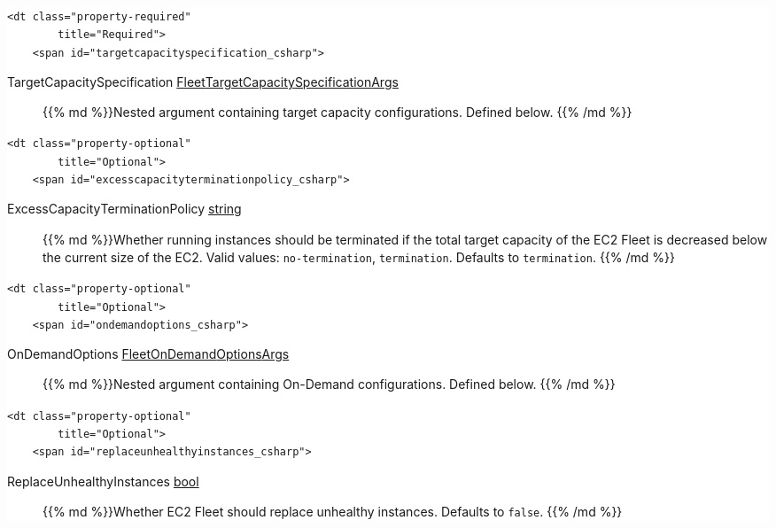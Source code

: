     <dt class="property-required"
            title="Required">
        <span id="targetcapacityspecification_csharp">
<a href="#targetcapacityspecification_csharp" style="color: inherit; text-decoration: inherit;">Target<wbr>Capacity<wbr>Specification</a>
</span> 
        <span class="property-indicator"></span>
        <span class="property-type"><a href="#fleettargetcapacityspecification">Fleet<wbr>Target<wbr>Capacity<wbr>Specification<wbr>Args</a></span>
    </dt>
    <dd>{{% md %}}Nested argument containing target capacity configurations. Defined below.
{{% /md %}}</dd>

    <dt class="property-optional"
            title="Optional">
        <span id="excesscapacityterminationpolicy_csharp">
<a href="#excesscapacityterminationpolicy_csharp" style="color: inherit; text-decoration: inherit;">Excess<wbr>Capacity<wbr>Termination<wbr>Policy</a>
</span> 
        <span class="property-indicator"></span>
        <span class="property-type"><a href="https://docs.microsoft.com/en-us/dotnet/csharp/language-reference/builtin-types/built-in-types">string</a></span>
    </dt>
    <dd>{{% md %}}Whether running instances should be terminated if the total target capacity of the EC2 Fleet is decreased below the current size of the EC2. Valid values: `no-termination`, `termination`. Defaults to `termination`.
{{% /md %}}</dd>

    <dt class="property-optional"
            title="Optional">
        <span id="ondemandoptions_csharp">
<a href="#ondemandoptions_csharp" style="color: inherit; text-decoration: inherit;">On<wbr>Demand<wbr>Options</a>
</span> 
        <span class="property-indicator"></span>
        <span class="property-type"><a href="#fleetondemandoptions">Fleet<wbr>On<wbr>Demand<wbr>Options<wbr>Args</a></span>
    </dt>
    <dd>{{% md %}}Nested argument containing On-Demand configurations. Defined below.
{{% /md %}}</dd>

    <dt class="property-optional"
            title="Optional">
        <span id="replaceunhealthyinstances_csharp">
<a href="#replaceunhealthyinstances_csharp" style="color: inherit; text-decoration: inherit;">Replace<wbr>Unhealthy<wbr>Instances</a>
</span> 
        <span class="property-indicator"></span>
        <span class="property-type"><a href="https://docs.microsoft.com/en-us/dotnet/csharp/language-reference/builtin-types/built-in-types">bool</a></span>
    </dt>
    <dd>{{% md %}}Whether EC2 Fleet should replace unhealthy instances. Defaults to `false`.
{{% /md %}}</dd>

